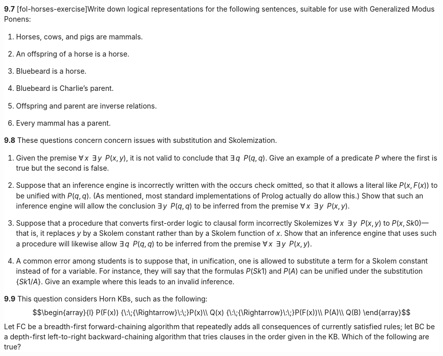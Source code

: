 **9.7** \[fol-horses-exercise\]Write down logical representations for the
following sentences, suitable for use with Generalized Modus Ponens:

1.  Horses, cows, and pigs are mammals.

2.  An offspring of a horse is a horse.

3.  Bluebeard is a horse.

4.  Bluebeard is Charlie’s parent.

5.  Offspring and parent are inverse relations.

6.  Every mammal has a parent.

**9.8** These questions concern concern issues with substitution and
Skolemization.

1.  Given the premise ${\forall\,x\;\;} {\exists\,y\;\;} P(x,y)$, it is
    not valid to conclude that ${\exists\,q\;\;} P(q,q)$. Give an
    example of a predicate $P$ where the first is true but the second
    is false.

2.  Suppose that an inference engine is incorrectly written with the
    occurs check omitted, so that it allows a literal like $P(x,F(x))$
    to be unified with $P(q,q)$. (As mentioned, most standard
    implementations of Prolog actually do allow this.) Show that such an
    inference engine will allow the conclusion ${\exists\,y\;\;} P(q,q)$
    to be inferred from the premise
    ${\forall\,x\;\;} {\exists\,y\;\;} P(x,y)$.

3.  Suppose that a procedure that converts first-order logic to clausal
    form incorrectly Skolemizes
    ${\forall\,x\;\;} {\exists\,y\;\;} P(x,y)$ to $P(x,Sk0)$—that is, it
    replaces $y$ by a Skolem constant rather than by a Skolem function
    of $x$. Show that an inference engine that uses such a procedure
    will likewise allow ${\exists\,q\;\;} P(q,q)$ to be inferred from
    the premise ${\forall\,x\;\;} {\exists\,y\;\;} P(x,y)$.

4.  A common error among students is to suppose that, in unification,
    one is allowed to substitute a term for a Skolem constant instead of
    for a variable. For instance, they will say that the formulas
    $P(Sk1)$ and $P(A)$ can be unified under the substitution
    $\{ Sk1/A \}$. Give an example where this leads to an
    invalid inference.

**9.9** This question considers Horn KBs, such as the following:
$$\begin{array}{l}
P(F(x)) {\:\;{\Rightarrow}\:\;}P(x)\\
Q(x) {\:\;{\Rightarrow}\:\;}P(F(x))\\
P(A)\\
Q(B)
\end{array}$$ Let FC be a breadth-first forward-chaining algorithm that
repeatedly adds all consequences of currently satisfied rules; let BC be
a depth-first left-to-right backward-chaining algorithm that tries
clauses in the order given in the KB. Which of the following are true?
